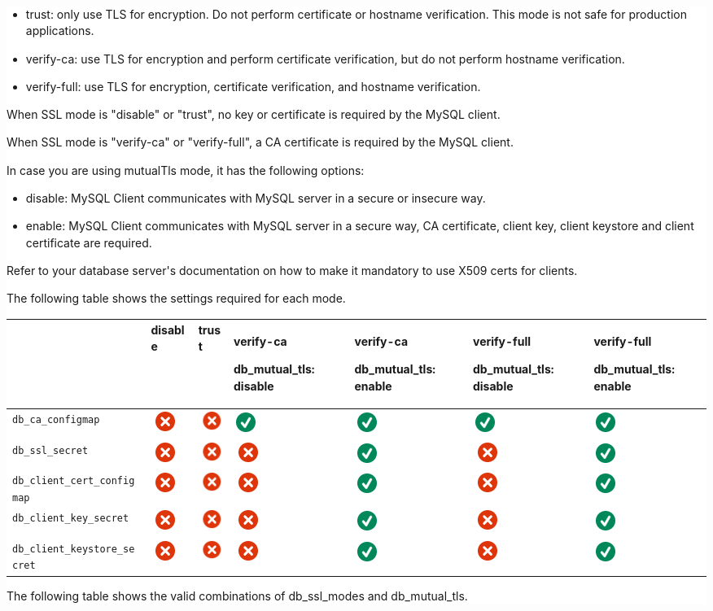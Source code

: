 - trust: only use TLS for encryption. Do not perform certificate or hostname verification. This mode is not safe for production applications. 

- verify-ca: use TLS for encryption and perform certificate verification, but do not perform hostname verification. 

- verify-full: use TLS for encryption, certificate verification, and hostname verification. 

When SSL mode is "disable" or "trust", no key or certificate is required by the MySQL client. 

When SSL mode is "verify-ca" or "verify-full", a CA certificate is required by the MySQL client. 

In case you are using mutualTls mode, it has the following options:

- disable: MySQL Client communicates with MySQL server in a secure or insecure way.

- enable: MySQL Client communicates with MySQL server in a secure way, CA certificate, client key, client keystore and client certificate are required. 

Refer to your database server's documentation on how to make it mandatory to use X509 certs for clients. 

The following table shows the settings required for each mode.

| |disable|trust|<p>verify-ca</p><p>db\_mutual\_tls: disable</p>|<p>verify-ca</p><p>db\_mutual\_tls: enable</p>|<p>verify-full</p><p>db\_mutual\_tls: disable</p>|<p>verify-full</p><p>db\_mutual\_tls: enable</p>|
| :- | :- | :- | :- | :- | :- | :- |
|`db_ca_configmap`|![](../../../Images/error.png)|![](../../../Images/error.png)|![](../../../Images/needed.png)|![](../../../Images/needed.png)|![](../../../Images/needed.png)|![](../../../Images/needed.png)|
|`db_ssl_secret`|![](../../../Images/error.png)|![](../../../Images/error.png)|![](../../../Images/error.png)|![](../../../Images/needed.png)|![](../../../Images/error.png)|![](../../../Images/needed.png)|
|`db_client_cert_configmap`|![](../../../Images/error.png)|![](../../../Images/error.png)|![](../../../Images/error.png)|![](../../../Images/needed.png)|![](../../../Images/error.png)|![](../../../Images/needed.png)|
|`db_client_key_secret`|![](../../../Images/error.png)|![](../../../Images/error.png)|![](../../../Images/error.png)|![](../../../Images/needed.png)|![](../../../Images/error.png)|![](../../../Images/needed.png)|
|`db_client_keystore_secret`|![](../../../Images/error.png)|![](../../../Images/error.png)|![](../../../Images/error.png)|![](../../../Images/needed.png)|![](../../../Images/error.png)|![](../../../Images/needed.png)|

The following table shows the valid combinations of db\_ssl\_modes and db\_mutual\_tls.
